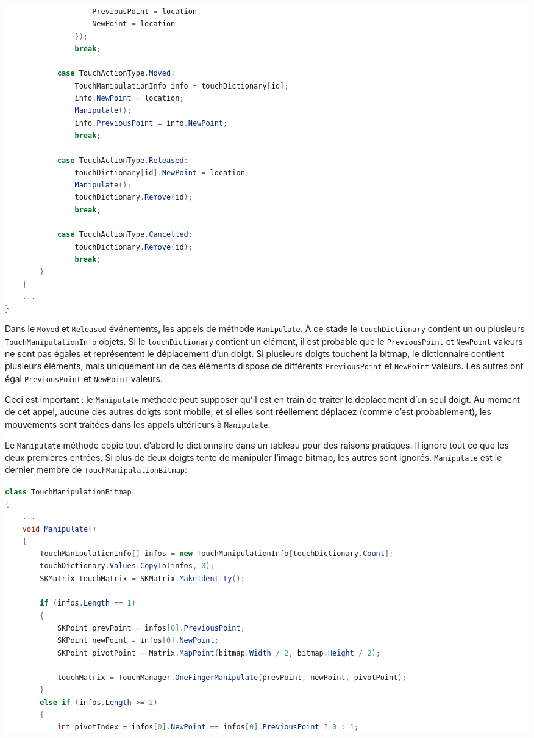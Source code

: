 ```csharp
                    PreviousPoint = location,
                    NewPoint = location
                });
                break;

            case TouchActionType.Moved:
                TouchManipulationInfo info = touchDictionary[id];
                info.NewPoint = location;
                Manipulate();
                info.PreviousPoint = info.NewPoint;
                break;

            case TouchActionType.Released:
                touchDictionary[id].NewPoint = location;
                Manipulate();
                touchDictionary.Remove(id);
                break;

            case TouchActionType.Cancelled:
                touchDictionary.Remove(id);
                break;
        }
    }
    ...
}
```

Dans le `Moved` et `Released` événements, les appels de méthode `Manipulate`. À ce stade le `touchDictionary` contient un ou plusieurs `TouchManipulationInfo` objets. Si le `touchDictionary` contient un élément, il est probable que le `PreviousPoint` et `NewPoint` valeurs ne sont pas égales et représentent le déplacement d’un doigt. Si plusieurs doigts touchent la bitmap, le dictionnaire contient plusieurs éléments, mais uniquement un de ces éléments dispose de différents `PreviousPoint` et `NewPoint` valeurs. Les autres ont égal `PreviousPoint` et `NewPoint` valeurs.

Ceci est important : le `Manipulate` méthode peut supposer qu’il est en train de traiter le déplacement d’un seul doigt. Au moment de cet appel, aucune des autres doigts sont mobile, et si elles sont réellement déplacez (comme c’est probablement), les mouvements sont traitées dans les appels ultérieurs à `Manipulate`.

Le `Manipulate` méthode copie tout d’abord le dictionnaire dans un tableau pour des raisons pratiques. Il ignore tout ce que les deux premières entrées. Si plus de deux doigts tente de manipuler l’image bitmap, les autres sont ignorés. `Manipulate` est le dernier membre de `TouchManipulationBitmap`:

```csharp
class TouchManipulationBitmap
{
    ...
    void Manipulate()
    {
        TouchManipulationInfo[] infos = new TouchManipulationInfo[touchDictionary.Count];
        touchDictionary.Values.CopyTo(infos, 0);
        SKMatrix touchMatrix = SKMatrix.MakeIdentity();

        if (infos.Length == 1)
        {
            SKPoint prevPoint = infos[0].PreviousPoint;
            SKPoint newPoint = infos[0].NewPoint;
            SKPoint pivotPoint = Matrix.MapPoint(bitmap.Width / 2, bitmap.Height / 2);

            touchMatrix = TouchManager.OneFingerManipulate(prevPoint, newPoint, pivotPoint);
        }
        else if (infos.Length >= 2)
        {
            int pivotIndex = infos[0].NewPoint == infos[0].PreviousPoint ? 0 : 1;
```
